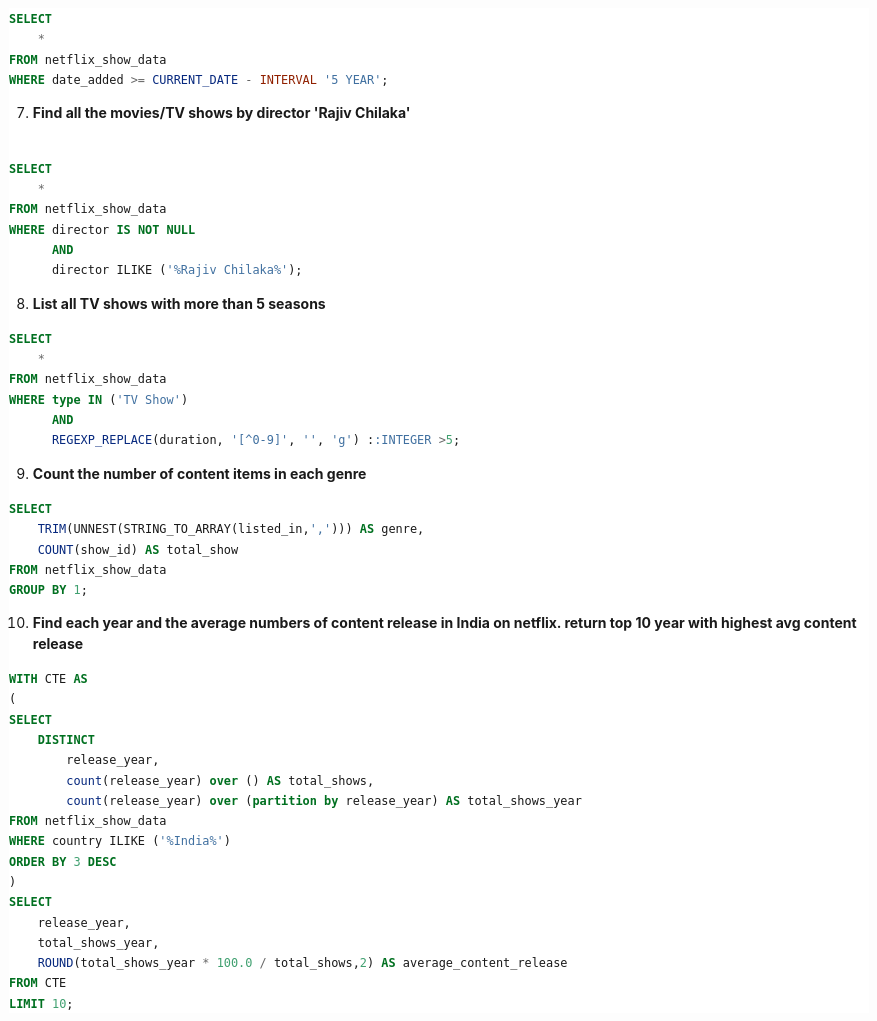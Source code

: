 ```sql
SELECT 
	* 
FROM netflix_show_data
WHERE date_added >= CURRENT_DATE - INTERVAL '5 YEAR';
```

7. **Find all the movies/TV shows by director 'Rajiv Chilaka'**
```sql

SELECT 
	* 
FROM netflix_show_data
WHERE director IS NOT NULL
	  AND
	  director ILIKE ('%Rajiv Chilaka%');
```

8. **List all TV shows with more than 5 seasons**

```sql
SELECT
	* 
FROM netflix_show_data
WHERE type IN ('TV Show')
	  AND
	  REGEXP_REPLACE(duration, '[^0-9]', '', 'g') ::INTEGER >5;
```

9. **Count the number of content items in each genre**

```sql
SELECT
	TRIM(UNNEST(STRING_TO_ARRAY(listed_in,','))) AS genre,
	COUNT(show_id) AS total_show
FROM netflix_show_data
GROUP BY 1;
```

10. **Find each year and the average numbers of content release in India on netflix. return top 10 year with highest avg content release**

```sql
WITH CTE AS
(
SELECT 
	DISTINCT
		release_year,
		count(release_year) over () AS total_shows,
		count(release_year) over (partition by release_year) AS total_shows_year
FROM netflix_show_data 
WHERE country ILIKE ('%India%')
ORDER BY 3 DESC
)
SELECT
	release_year,
	total_shows_year, 
	ROUND(total_shows_year * 100.0 / total_shows,2) AS average_content_release
FROM CTE
LIMIT 10;
```
